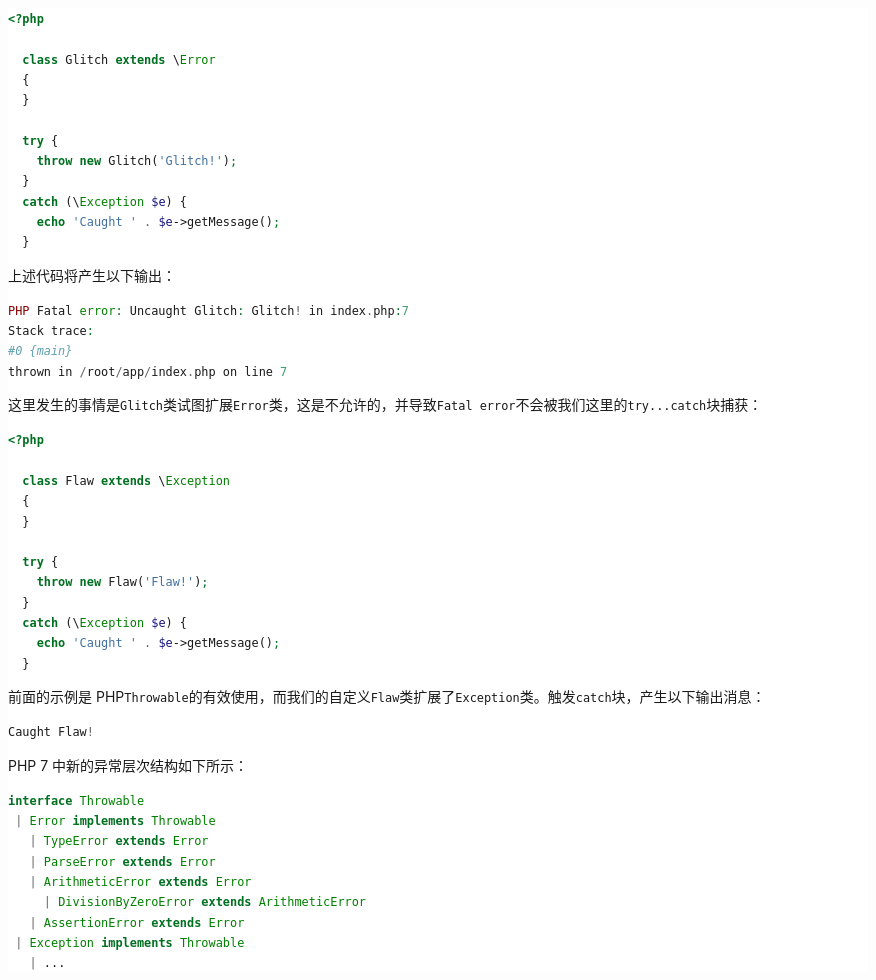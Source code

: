 ```php
<?php

  class Glitch extends \Error
  {
  }

  try {
    throw new Glitch('Glitch!');
  } 
  catch (\Exception $e) {
    echo 'Caught ' . $e->getMessage();
  }

```

上述代码将产生以下输出：

```php
PHP Fatal error: Uncaught Glitch: Glitch! in index.php:7
Stack trace:
#0 {main}
thrown in /root/app/index.php on line 7

```

这里发生的事情是`Glitch`类试图扩展`Error`类，这是不允许的，并导致`Fatal error`不会被我们这里的`try...catch`块捕获：

```php
<?php

  class Flaw extends \Exception
  {
  }

  try {
    throw new Flaw('Flaw!');
  } 
  catch (\Exception $e) {
    echo 'Caught ' . $e->getMessage();
  }

```

前面的示例是 PHP`Throwable`的有效使用，而我们的自定义`Flaw`类扩展了`Exception`类。触发`catch`块，产生以下输出消息：

```php
Caught Flaw!

```

PHP 7 中新的异常层次结构如下所示：

```php
interface Throwable
 | Error implements Throwable
   | TypeError extends Error
   | ParseError extends Error
   | ArithmeticError extends Error
     | DivisionByZeroError extends ArithmeticError
   | AssertionError extends Error
 | Exception implements Throwable
   | ...

```
